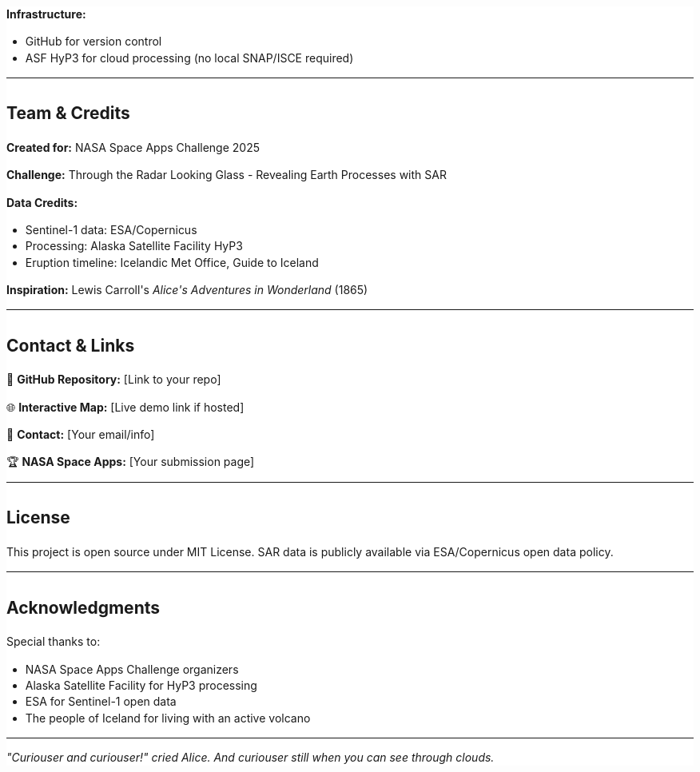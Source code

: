 **Infrastructure:**
- GitHub for version control
- ASF HyP3 for cloud processing (no local SNAP/ISCE required)

---

## Team & Credits

**Created for:** NASA Space Apps Challenge 2025

**Challenge:** Through the Radar Looking Glass - Revealing Earth Processes with SAR

**Data Credits:**
- Sentinel-1 data: ESA/Copernicus
- Processing: Alaska Satellite Facility HyP3
- Eruption timeline: Icelandic Met Office, Guide to Iceland

**Inspiration:** Lewis Carroll's *Alice's Adventures in Wonderland* (1865)

---

## Contact & Links

📂 **GitHub Repository:** [Link to your repo]

🌐 **Interactive Map:** [Live demo link if hosted]

📧 **Contact:** [Your email/info]

🏆 **NASA Space Apps:** [Your submission page]

---

## License

This project is open source under MIT License. SAR data is publicly available via ESA/Copernicus open data policy.

---

## Acknowledgments

Special thanks to:
- NASA Space Apps Challenge organizers
- Alaska Satellite Facility for HyP3 processing
- ESA for Sentinel-1 open data
- The people of Iceland for living with an active volcano

---

*"Curiouser and curiouser!" cried Alice. And curiouser still when you can see through clouds.*
